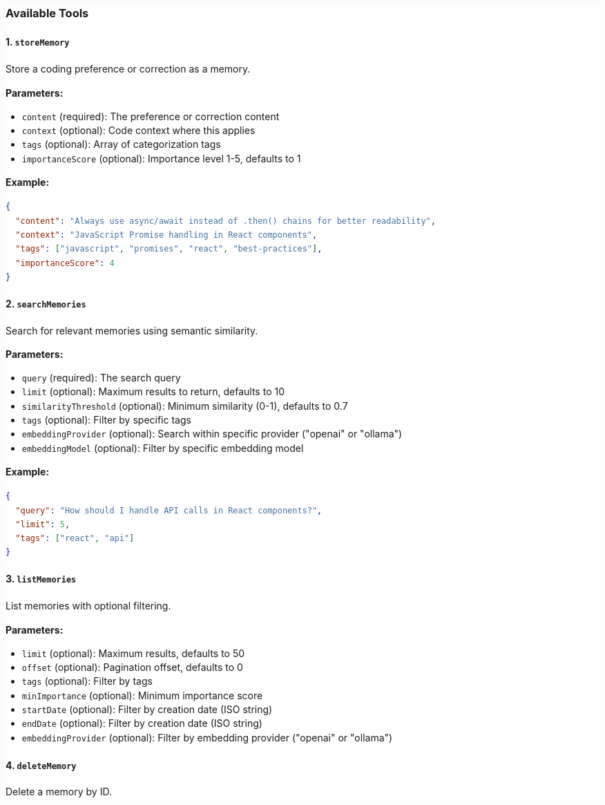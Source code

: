 ### Available Tools

#### 1. `storeMemory`
Store a coding preference or correction as a memory.

**Parameters:**
- `content` (required): The preference or correction content
- `context` (optional): Code context where this applies
- `tags` (optional): Array of categorization tags
- `importanceScore` (optional): Importance level 1-5, defaults to 1

**Example:**
```json
{
  "content": "Always use async/await instead of .then() chains for better readability",
  "context": "JavaScript Promise handling in React components",
  "tags": ["javascript", "promises", "react", "best-practices"],
  "importanceScore": 4
}
```

#### 2. `searchMemories`
Search for relevant memories using semantic similarity.

**Parameters:**
- `query` (required): The search query
- `limit` (optional): Maximum results to return, defaults to 10
- `similarityThreshold` (optional): Minimum similarity (0-1), defaults to 0.7
- `tags` (optional): Filter by specific tags
- `embeddingProvider` (optional): Search within specific provider ("openai" or "ollama")
- `embeddingModel` (optional): Filter by specific embedding model

**Example:**
```json
{
  "query": "How should I handle API calls in React components?",
  "limit": 5,
  "tags": ["react", "api"]
}
```

#### 3. `listMemories`
List memories with optional filtering.

**Parameters:**
- `limit` (optional): Maximum results, defaults to 50
- `offset` (optional): Pagination offset, defaults to 0
- `tags` (optional): Filter by tags
- `minImportance` (optional): Minimum importance score
- `startDate` (optional): Filter by creation date (ISO string)
- `endDate` (optional): Filter by creation date (ISO string)
- `embeddingProvider` (optional): Filter by embedding provider ("openai" or "ollama")

#### 4. `deleteMemory`
Delete a memory by ID.
